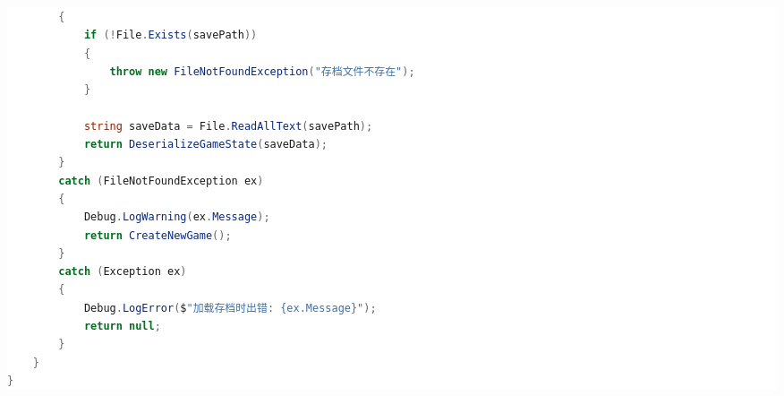 ```c#
        {
            if (!File.Exists(savePath))
            {
                throw new FileNotFoundException("存档文件不存在");
            }
            
            string saveData = File.ReadAllText(savePath);
            return DeserializeGameState(saveData);
        }
        catch (FileNotFoundException ex)
        {
            Debug.LogWarning(ex.Message);
            return CreateNewGame();
        }
        catch (Exception ex)
        {
            Debug.LogError($"加载存档时出错: {ex.Message}");
            return null;
        }
    }
}
```